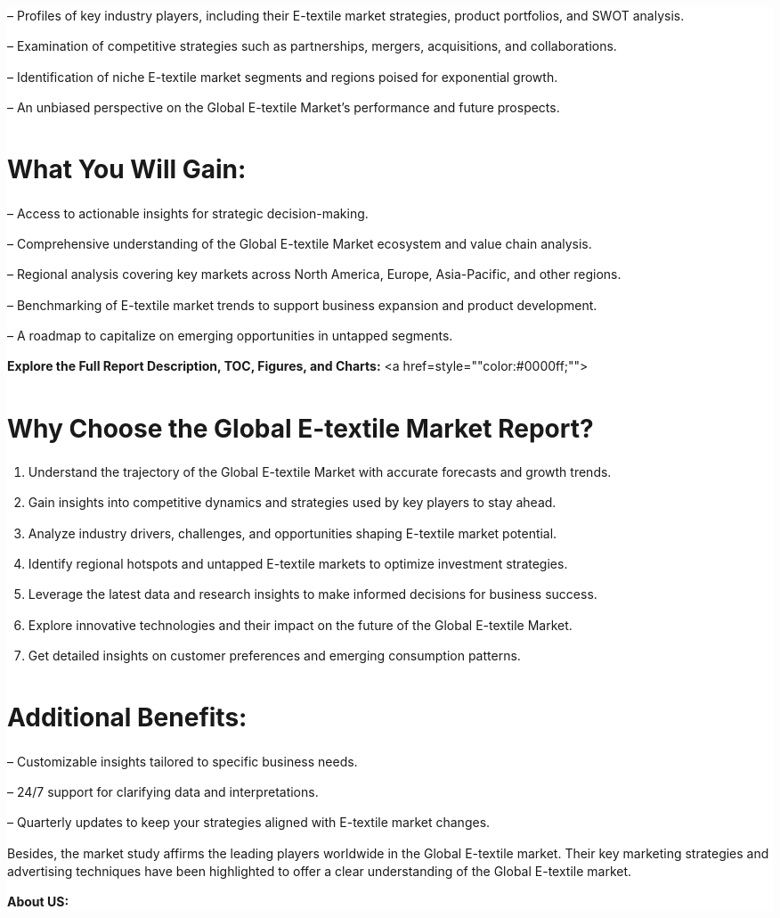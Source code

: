 – Profiles of key industry players, including their E-textile market strategies, product portfolios, and SWOT analysis.

– Examination of competitive strategies such as partnerships, mergers, acquisitions, and collaborations.

– Identification of niche E-textile market segments and regions poised for exponential growth.

– An unbiased perspective on the Global E-textile Market’s performance and future prospects.

# <strong>What You Will Gain:</strong>

– Access to actionable insights for strategic decision-making.

– Comprehensive understanding of the Global E-textile Market ecosystem and value chain analysis.

– Regional analysis covering key markets across North America, Europe, Asia-Pacific, and other regions.

– Benchmarking of E-textile market trends to support business expansion and product development.

– A roadmap to capitalize on emerging opportunities in untapped segments.

<strong>Explore the Full Report Description, TOC, Figures, and Charts:</strong>
<a href=style=""color:#0000ff;""></a>

# <strong>Why Choose the Global E-textile Market Report?</strong>

1. Understand the trajectory of the Global E-textile Market with accurate forecasts and growth trends.

2. Gain insights into competitive dynamics and strategies used by key players to stay ahead.

3. Analyze industry drivers, challenges, and opportunities shaping E-textile market potential.

4. Identify regional hotspots and untapped E-textile markets to optimize investment strategies.

5. Leverage the latest data and research insights to make informed decisions for business success.

6. Explore innovative technologies and their impact on the future of the Global E-textile Market.

7. Get detailed insights on customer preferences and emerging consumption patterns.

# <strong>Additional Benefits:</strong>

– Customizable insights tailored to specific business needs.

– 24/7 support for clarifying data and interpretations.

– Quarterly updates to keep your strategies aligned with E-textile market changes.

Besides, the market study affirms the leading players worldwide in the Global E-textile market. Their key marketing strategies and advertising techniques have been highlighted to offer a clear understanding of the Global E-textile market.

<strong><strong>About US</strong>:</strong>
